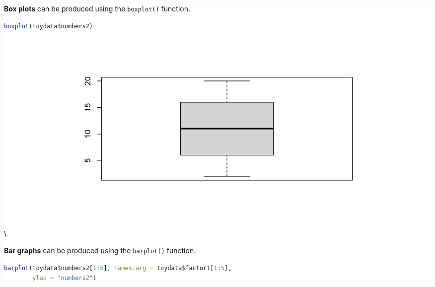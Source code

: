 **Box plots** can be produced using the `boxplot()` function.


```r
boxplot(toydata$numbers2)
```

<img src="DataSkills_files/figure-html/unnamed-chunk-26-1.png" width="624" style="display: block; margin: auto;" />
\

**Bar graphs** can be produced using the `barplot()` function.


```r
barplot(toydata$numbers2[1:5], names.arg = toydata$factor1[1:5], 
        ylab = "numbers2")
```

